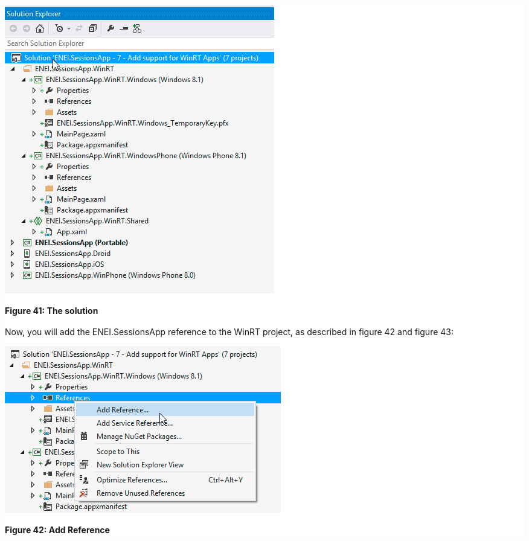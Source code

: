 ![The solution](ImagesForGuides/figure41.png)


**Figure 41: The solution**


Now, you will add the ENEI.SessionsApp reference to the WinRT project, as described in figure 42 and figure 43:


![Add Reference](ImagesForGuides/figure42.png)


**Figure 42: Add Reference**


